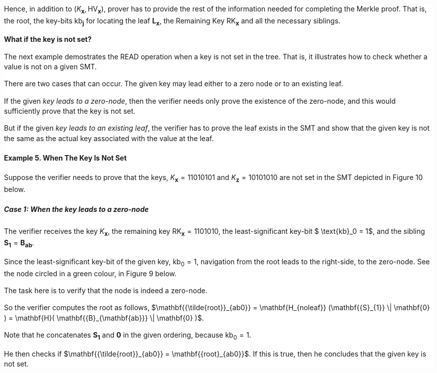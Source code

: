 Hence, in addition to $(K_{\mathbf{x}}, \text{HV}_{\mathbf{x}})$, prover has to provide the rest of the information needed for completing the Merkle proof. That is, the root, the key-bits $\text{kb}_\mathbf{j}$ for locating the leaf $\mathbf{L}_{\mathbf{x}}$, the Remaining Key $\text{RK}_\mathbf{x}$  and all the necessary siblings. 



**What if the key is not set?**

The next example demostrates the READ operation when a key is not set in the tree. That is, it illustrates how to check whether a value is not on a given SMT. 

There are two cases that can occur. The given key may lead either to a zero node or to an existing leaf.

If the given *key leads to a zero-node*, then the verifier needs only prove the existence of the zero-node, and this would sufficiently prove that the key is not set.

But if the given *key leads to an existing leaf*, the verifier has to prove the leaf exists in the SMT and show that the given key is not the same as the actual key associated with the value at the leaf.  



#### Example 5. When The Key Is Not Set

Suppose the verifier needs to prove that the keys, $K_{\mathbf{x}} = 11010101$ and $K_{\mathbf{z}} = 10101010$ are not set in the SMT depicted in Figure 10 below. 



##### Case 1: When the key leads to a zero-node

The verifier receives the key $K_{\mathbf{x}}$, the remaining key $\text{RK}_\mathbf{x} = 1101010$, the least-significant key-bit $ \text{kb}_0 = 1$, and the sibling  $\mathbf{{S}_{1}} = \mathbf{{B}_{\mathbf{ab}}}$.

Since the least-significant key-bit of the given key, $\text{kb}_0 = 1$, navigation from the root leads to the right-side, to the zero-node. See the node circled in a green colour, in Figure 9 below.

The task here is to verify that the node is indeed a zero-node.

So the verifier computes the root as follows,  $\mathbf{{\tilde{root}}_{ab0}} = \mathbf{H_{noleaf}} (\mathbf{{S}_{1}} \| \mathbf{0} )  = \mathbf{H}( \mathbf{{B}_{\mathbf{ab}}} \| \mathbf{0} )$. 

Note that he concatenates $\mathbf{{S}_{1}}$ and $\mathbf{0}$ in the given ordering, because $\text{kb}_0 = 1$.

He then checks if  $\mathbf{{\tilde{root}}_{ab0}} = \mathbf{{root}_{ab0}}$. If this is true, then he concludes that the given key is not set.


